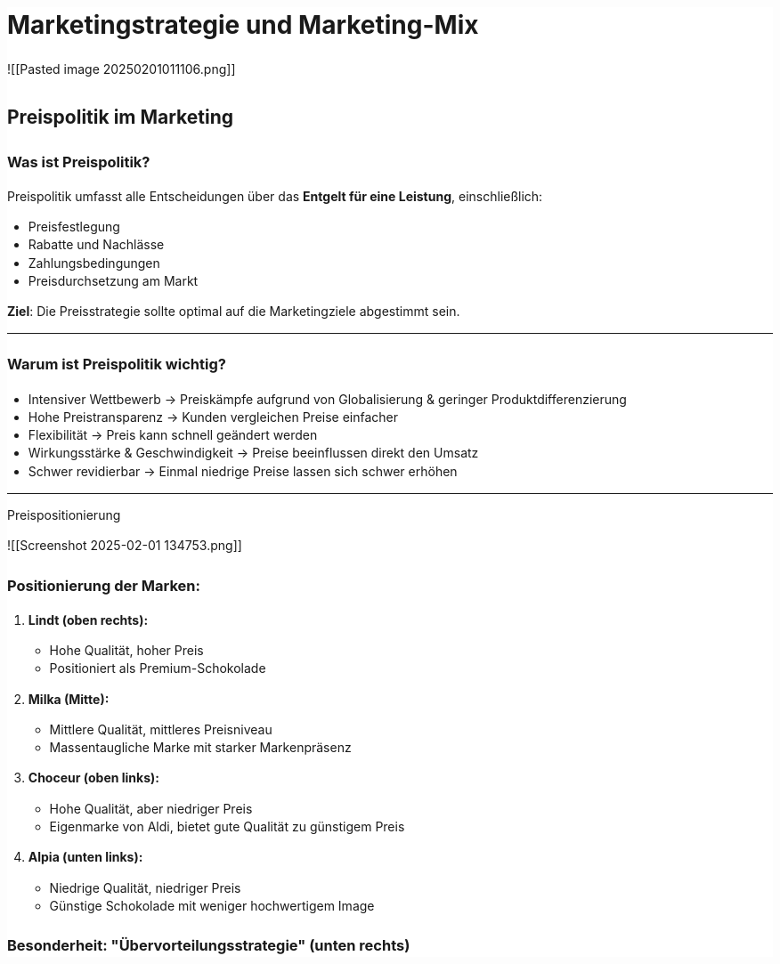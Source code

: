 # Marketingstrategie und Marketing-Mix

![[Pasted image 20250201011106.png]]
## **Preispolitik im Marketing**

### **Was ist Preispolitik?**

Preispolitik umfasst alle Entscheidungen über das **Entgelt für eine Leistung**, einschließlich:

- Preisfestlegung
- Rabatte und Nachlässe
- Zahlungsbedingungen
- Preisdurchsetzung am Markt

**Ziel**: Die Preisstrategie sollte optimal auf die Marketingziele abgestimmt sein.

---

### **Warum ist Preispolitik wichtig?**

- Intensiver Wettbewerb → Preiskämpfe aufgrund von Globalisierung & geringer Produktdifferenzierung
- Hohe Preistransparenz → Kunden vergleichen Preise einfacher
- Flexibilität → Preis kann schnell geändert werden
- Wirkungsstärke & Geschwindigkeit → Preise beeinflussen direkt den Umsatz
- Schwer revidierbar → Einmal niedrige Preise lassen sich schwer erhöhen

---
Preispositionierung

![[Screenshot 2025-02-01 134753.png]]
### **Positionierung der Marken:**

1. **Lindt (oben rechts):**
    
    - Hohe Qualität, hoher Preis
    - Positioniert als Premium-Schokolade
2. **Milka (Mitte):**
    
    - Mittlere Qualität, mittleres Preisniveau
    - Massentaugliche Marke mit starker Markenpräsenz
3. **Choceur (oben links):**
    
    - Hohe Qualität, aber niedriger Preis
    - Eigenmarke von Aldi, bietet gute Qualität zu günstigem Preis
4. **Alpia (unten links):**
    
    - Niedrige Qualität, niedriger Preis
    - Günstige Schokolade mit weniger hochwertigem Image

### **Besonderheit: "Übervorteilungsstrategie" (unten rechts)**
